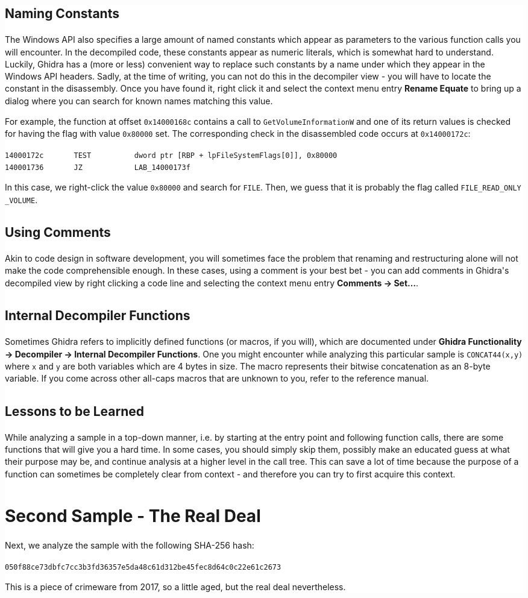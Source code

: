 ## Naming Constants

The Windows API also specifies a large amount of named constants which appear as parameters to the various function calls you will encounter. In the decompiled code, these constants appear as numeric literals, which is somewhat hard to understand. Luckily, Ghidra has a (more or less) convenient way to replace such constants by a name under which they appear in the Windows API headers. Sadly, at the time of writing, you can not do this in the decompiler view - you will have to locate the constant in the disassembly. Once you have found it, right click it and select the context menu entry **Rename Equate** to bring up a dialog where you can search for known names matching this value.

For example, the function at offset `0x14000168c` contains a call to `GetVolumeInformationW` and one of its return values is checked for having the flag with value `0x80000` set. The corresponding check in the disassembled  code occurs at `0x14000172c`:
```
14000172c       TEST          dword ptr [RBP + lpFileSystemFlags[0]], 0x80000
140001736       JZ            LAB_14000173f
```
In this case, we right-click the value `0x80000` and search for `FILE`. Then, we guess that it is probably the flag called `FILE_READ_ONLY_VOLUME`.

## Using Comments

Akin to code design in software development, you will sometimes face the problem that renaming and restructuring alone will not make the code comprehensible enough. In these cases, using a comment is your best bet - you can add comments in Ghidra's decompiled view by right clicking a code line and selecting the context menu entry **Comments → Set…**.

## Internal Decompiler Functions

Sometimes Ghidra refers to implicitly defined functions (or macros, if you will), which are documented under **Ghidra Functionality → Decompiler → Internal Decompiler Functions**. One you might encounter while analyzing this particular sample is `CONCAT44(x,y)` where `x` and `y` are both variables which are 4 bytes in size. The macro represents their bitwise concatenation as an 8-byte variable. If you come across other all-caps macros that are unknown to you, refer to the reference manual.

## Lessons to be Learned

While analyzing a sample in a top-down manner, i.e. by starting at the entry point and following function calls, there are some functions that will give you a hard time. In some cases, you should simply skip them, possibly make an educated guess at what their purpose may be, and continue analysis at a higher level in the call tree. This can save a lot of time because the purpose of a function can sometimes be completely clear from context - and therefore you can try to first acquire this context.

# Second Sample - The Real Deal

Next, we analyze the sample with the following SHA-256 hash:
```
050f88ce73dbfc7cc3b3fd36357e5da48c61d312be45fec8d64c0c22e61c2673
```
This is a piece of crimeware from 2017, so a little aged, but the real deal nevertheless.


[IDA]: https://www.hex-rays.com/products/ida/
[HexRays Decompiler]: https://www.hex-rays.com/products/decompiler/
[Hopper]: https://www.hopperapp.com/
[RetDec]: https://github.com/avast/retdec
[MalShare]: https://malshare.com/
[URLhaus]: https://urlhaus-api.abuse.ch/downloads/
[VirusTotal]: https://www.virustotal.com/
[MSDN Library]: https://docs.microsoft.com/en-us/windows/win32/api/
[NTF-MSDN]: https://blag.nullteilerfrei.de/2019/07/29/ghidra-msdn-offline-library-love/
[ReactOS]: https://reactos.org/
[PECheat]: http://www.openrce.org/reference_library/files/reference/PE%20Format.pdf
[SEAL3]: https://web.cs.ucdavis.edu/~rogaway/papers/seal.pdf
[SALSA20]: https://cr.yp.to/snuffle.html
[Process Hacker]: https://processhacker.sourceforge.io/
[Sysinternals Suite]: https://docs.microsoft.com/en-us/sysinternals/downloads/sysinternals-suite
[Wireshark]: https://www.wireshark.org/
[SmartSniff]: https://www.nirsoft.net/utils/smsniff.html
[Rohitab API Monitor]: https://www.rohitab.com/apimonitor
[x64dbg]: https://x64dbg.com/
[OllyDumpEx]: https://low-priority.appspot.com/ollydumpex/#download
[MegaDumper]: https://github.com/CodeCracker-Tools/MegaDumper
[PEBear]: https://hshrzd.wordpress.com/pe-bear/
[010 Editor]: https://www.sweetscape.com/010editor/
[HxD]: https://mh-nexus.de/en/hxd/
[wxHexEditor]: https://www.wxhexeditor.org/
[InviZzzible]: https://github.com/CheckPointSW/InviZzzible
[pafish]: https://github.com/a0rtega/pafish
[DownRageStrings]: ../scripts/java/DownRageStrings.java